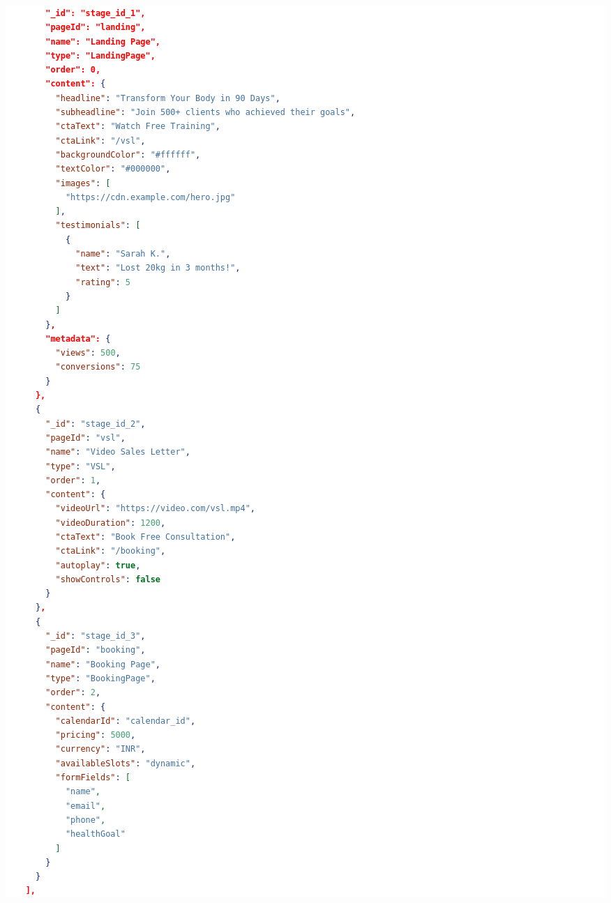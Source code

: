 ```json
        "_id": "stage_id_1",
        "pageId": "landing",
        "name": "Landing Page",
        "type": "LandingPage",
        "order": 0,
        "content": {
          "headline": "Transform Your Body in 90 Days",
          "subheadline": "Join 500+ clients who achieved their goals",
          "ctaText": "Watch Free Training",
          "ctaLink": "/vsl",
          "backgroundColor": "#ffffff",
          "textColor": "#000000",
          "images": [
            "https://cdn.example.com/hero.jpg"
          ],
          "testimonials": [
            {
              "name": "Sarah K.",
              "text": "Lost 20kg in 3 months!",
              "rating": 5
            }
          ]
        },
        "metadata": {
          "views": 500,
          "conversions": 75
        }
      },
      {
        "_id": "stage_id_2",
        "pageId": "vsl",
        "name": "Video Sales Letter",
        "type": "VSL",
        "order": 1,
        "content": {
          "videoUrl": "https://video.com/vsl.mp4",
          "videoDuration": 1200,
          "ctaText": "Book Free Consultation",
          "ctaLink": "/booking",
          "autoplay": true,
          "showControls": false
        }
      },
      {
        "_id": "stage_id_3",
        "pageId": "booking",
        "name": "Booking Page",
        "type": "BookingPage",
        "order": 2,
        "content": {
          "calendarId": "calendar_id",
          "pricing": 5000,
          "currency": "INR",
          "availableSlots": "dynamic",
          "formFields": [
            "name",
            "email",
            "phone",
            "healthGoal"
          ]
        }
      }
    ],
```
